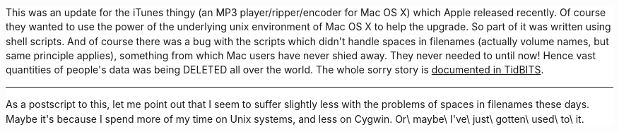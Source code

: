 This was an update for the iTunes thingy (an MP3 player/ripper/encoder for Mac OS X) which Apple released recently. Of course they wanted to use the power of the underlying unix environment of Mac OS X to help the upgrade. So part of it was written using shell scripts. And of course there was a bug with the scripts which didn't handle spaces in filenames (actually volume names, but same principle applies), something from which Mac users have never shied away. They never needed to until now! Hence vast quantities of people's data was being DELETED all over the world. The whole sorry story is [documented in TidBITS](http://db.tidbits.com/article/06628).

 ***

As a postscript to this, let me point out that I seem to suffer slightly less with the problems of spaces in filenames these days. Maybe it's because I spend more of my time on Unix systems, and less on Cygwin. Or\ maybe\ I\'ve\ just\ gotten\ used\ to\ it\.
